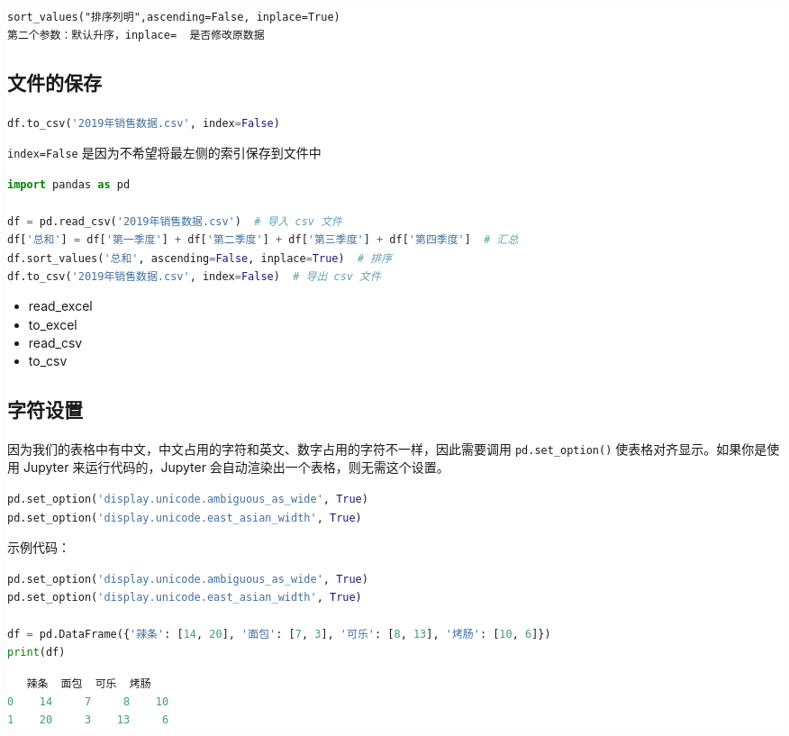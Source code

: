 ```
sort_values("排序列明",ascending=False, inplace=True)
第二个参数：默认升序，inplace=  是否修改原数据
```

## 文件的保存

```python
df.to_csv('2019年销售数据.csv', index=False)
```

`index=False` 是因为不希望将最左侧的索引保存到文件中

```python
import pandas as pd

df = pd.read_csv('2019年销售数据.csv')  # 导入 csv 文件
df['总和'] = df['第一季度'] + df['第二季度'] + df['第三季度'] + df['第四季度']  # 汇总
df.sort_values('总和', ascending=False, inplace=True)  # 排序
df.to_csv('2019年销售数据.csv', index=False)  # 导出 csv 文件
```

- read_excel
- to_excel
- read_csv
- to_csv










## 字符设置

因为我们的表格中有中文，中文占用的字符和英文、数字占用的字符不一样，因此需要调用 `pd.set_option()` 使表格对齐显示。如果你是使用 Jupyter 来运行代码的，Jupyter 会自动渲染出一个表格，则无需这个设置。

```python
pd.set_option('display.unicode.ambiguous_as_wide', True)
pd.set_option('display.unicode.east_asian_width', True)
```
示例代码：
```python
pd.set_option('display.unicode.ambiguous_as_wide', True)  
pd.set_option('display.unicode.east_asian_width', True)  
  
df = pd.DataFrame({'辣条': [14, 20], '面包': [7, 3], '可乐': [8, 13], '烤肠': [10, 6]})  
print(df)
```

```python
   辣条  面包  可乐  烤肠
0    14     7     8    10
1    20     3    13     6
```
